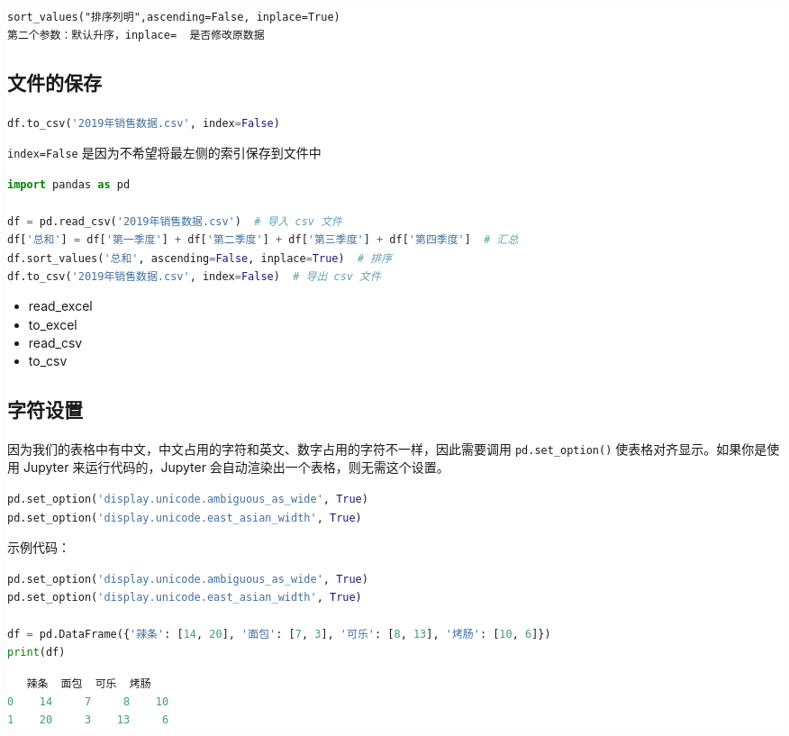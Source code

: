 ```
sort_values("排序列明",ascending=False, inplace=True)
第二个参数：默认升序，inplace=  是否修改原数据
```

## 文件的保存

```python
df.to_csv('2019年销售数据.csv', index=False)
```

`index=False` 是因为不希望将最左侧的索引保存到文件中

```python
import pandas as pd

df = pd.read_csv('2019年销售数据.csv')  # 导入 csv 文件
df['总和'] = df['第一季度'] + df['第二季度'] + df['第三季度'] + df['第四季度']  # 汇总
df.sort_values('总和', ascending=False, inplace=True)  # 排序
df.to_csv('2019年销售数据.csv', index=False)  # 导出 csv 文件
```

- read_excel
- to_excel
- read_csv
- to_csv










## 字符设置

因为我们的表格中有中文，中文占用的字符和英文、数字占用的字符不一样，因此需要调用 `pd.set_option()` 使表格对齐显示。如果你是使用 Jupyter 来运行代码的，Jupyter 会自动渲染出一个表格，则无需这个设置。

```python
pd.set_option('display.unicode.ambiguous_as_wide', True)
pd.set_option('display.unicode.east_asian_width', True)
```
示例代码：
```python
pd.set_option('display.unicode.ambiguous_as_wide', True)  
pd.set_option('display.unicode.east_asian_width', True)  
  
df = pd.DataFrame({'辣条': [14, 20], '面包': [7, 3], '可乐': [8, 13], '烤肠': [10, 6]})  
print(df)
```

```python
   辣条  面包  可乐  烤肠
0    14     7     8    10
1    20     3    13     6
```
